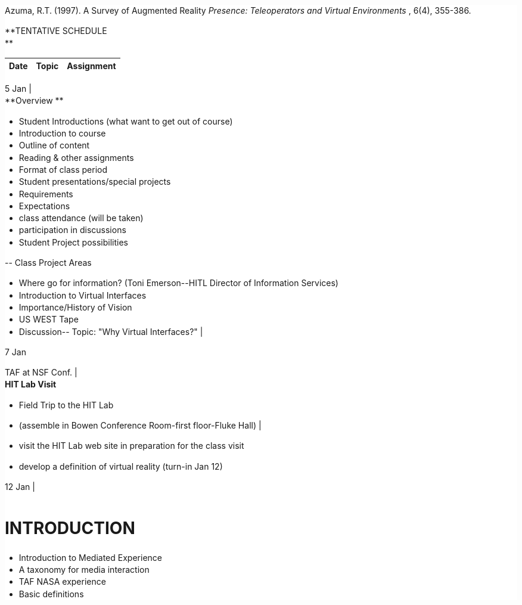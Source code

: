 Azuma, R.T. (1997). A Survey of Augmented Reality _Presence: Teleoperators and
Virtual Environments_ , 6(4), 355-386.  

**TENTATIVE SCHEDULE  
**

**Date** | **Topic** | **Assignment**  
---|---|---  
  
5 Jan |  
**Overview **

  * Student Introductions (what want to get out of course)
  * Introduction to course
  * Outline of content
  * Reading & other assignments
  * Format of class period
  * Student presentations/special projects
  * Requirements
  * Expectations
  * class attendance (will be taken)
  * participation in discussions 
  * Student Project possibilities 

\-- Class Project Areas

  * Where go for information? (Toni Emerson--HITL Director of Information Services)
  * Introduction to Virtual Interfaces
  * Importance/History of Vision 
  * US WEST Tape
  * Discussion-- Topic: "Why Virtual Interfaces?" 
|  
  
7 Jan

TAF at NSF Conf. |  
**HIT Lab Visit**

  * Field Trip to the HIT Lab
  * (assemble in Bowen Conference Room-first floor-Fluke Hall) 
|

  * visit the HIT Lab web site in preparation for the class visit
  * develop a definition of virtual reality (turn-in Jan 12) 
  
  
12 Jan  |  
  

# INTRODUCTION

  * Introduction to Mediated Experience
  * A taxonomy for media interaction
  * TAF NASA experience 
  * Basic definitions 
